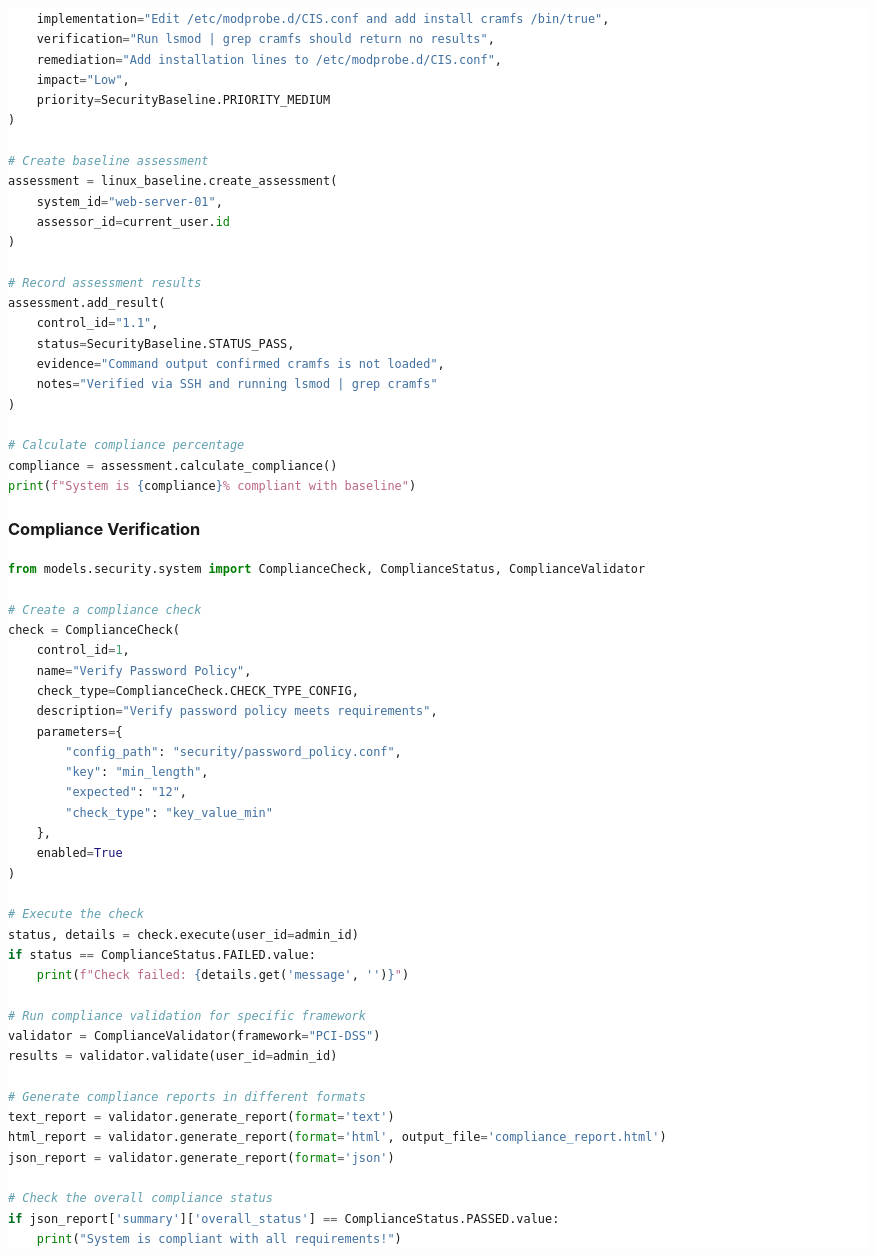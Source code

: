 ```python
    implementation="Edit /etc/modprobe.d/CIS.conf and add install cramfs /bin/true",
    verification="Run lsmod | grep cramfs should return no results",
    remediation="Add installation lines to /etc/modprobe.d/CIS.conf",
    impact="Low",
    priority=SecurityBaseline.PRIORITY_MEDIUM
)

# Create baseline assessment
assessment = linux_baseline.create_assessment(
    system_id="web-server-01",
    assessor_id=current_user.id
)

# Record assessment results
assessment.add_result(
    control_id="1.1",
    status=SecurityBaseline.STATUS_PASS,
    evidence="Command output confirmed cramfs is not loaded",
    notes="Verified via SSH and running lsmod | grep cramfs"
)

# Calculate compliance percentage
compliance = assessment.calculate_compliance()
print(f"System is {compliance}% compliant with baseline")
```

### Compliance Verification

```python
from models.security.system import ComplianceCheck, ComplianceStatus, ComplianceValidator

# Create a compliance check
check = ComplianceCheck(
    control_id=1,
    name="Verify Password Policy",
    check_type=ComplianceCheck.CHECK_TYPE_CONFIG,
    description="Verify password policy meets requirements",
    parameters={
        "config_path": "security/password_policy.conf",
        "key": "min_length",
        "expected": "12",
        "check_type": "key_value_min"
    },
    enabled=True
)

# Execute the check
status, details = check.execute(user_id=admin_id)
if status == ComplianceStatus.FAILED.value:
    print(f"Check failed: {details.get('message', '')}")

# Run compliance validation for specific framework
validator = ComplianceValidator(framework="PCI-DSS")
results = validator.validate(user_id=admin_id)

# Generate compliance reports in different formats
text_report = validator.generate_report(format='text')
html_report = validator.generate_report(format='html', output_file='compliance_report.html')
json_report = validator.generate_report(format='json')

# Check the overall compliance status
if json_report['summary']['overall_status'] == ComplianceStatus.PASSED.value:
    print("System is compliant with all requirements!")
```